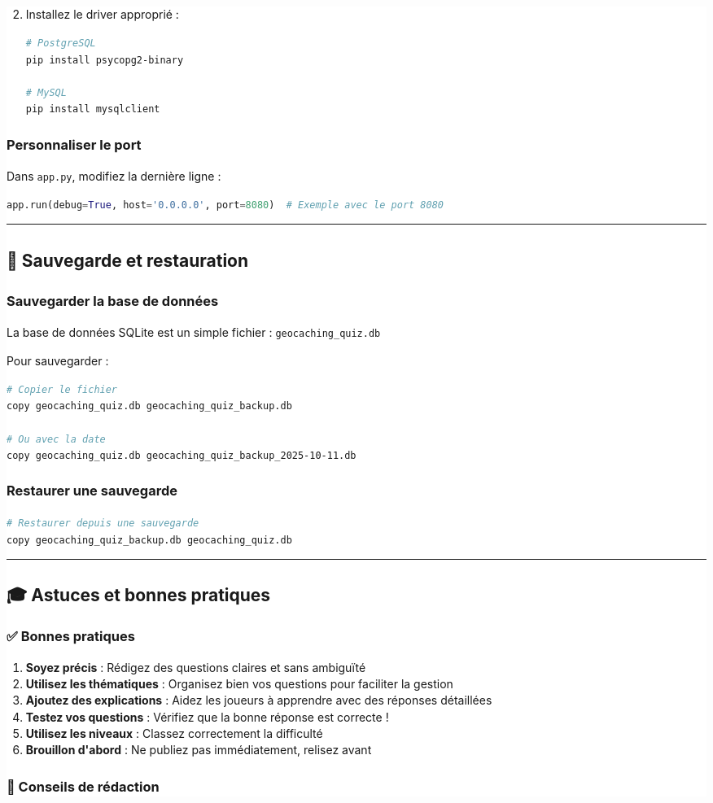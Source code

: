 2. Installez le driver approprié :
   ```bash
   # PostgreSQL
   pip install psycopg2-binary
   
   # MySQL
   pip install mysqlclient
   ```

### Personnaliser le port

Dans `app.py`, modifiez la dernière ligne :
```python
app.run(debug=True, host='0.0.0.0', port=8080)  # Exemple avec le port 8080
```

---

## 💾 Sauvegarde et restauration

### Sauvegarder la base de données

La base de données SQLite est un simple fichier : `geocaching_quiz.db`

Pour sauvegarder :
```bash
# Copier le fichier
copy geocaching_quiz.db geocaching_quiz_backup.db

# Ou avec la date
copy geocaching_quiz.db geocaching_quiz_backup_2025-10-11.db
```

### Restaurer une sauvegarde

```bash
# Restaurer depuis une sauvegarde
copy geocaching_quiz_backup.db geocaching_quiz.db
```

---

## 🎓 Astuces et bonnes pratiques

### ✅ Bonnes pratiques

1. **Soyez précis** : Rédigez des questions claires et sans ambiguïté
2. **Utilisez les thématiques** : Organisez bien vos questions pour faciliter la gestion
3. **Ajoutez des explications** : Aidez les joueurs à apprendre avec des réponses détaillées
4. **Testez vos questions** : Vérifiez que la bonne réponse est correcte !
5. **Utilisez les niveaux** : Classez correctement la difficulté
6. **Brouillon d'abord** : Ne publiez pas immédiatement, relisez avant

### 📝 Conseils de rédaction
